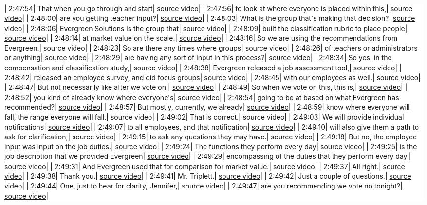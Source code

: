 | 2:47:54| That when you go through and start| [source video](https://archive.org/details/school-board-264-240404?start=10074)|
| 2:47:56| to look at where everyone is placed within this,| [source video](https://archive.org/details/school-board-264-240404?start=10076)|
| 2:48:00| are you getting teacher input?| [source video](https://archive.org/details/school-board-264-240404?start=10080)|
| 2:48:03| What is the group that's making that decision?| [source video](https://archive.org/details/school-board-264-240404?start=10083)|
| 2:48:06| Evergreen Solutions is the group that| [source video](https://archive.org/details/school-board-264-240404?start=10086)|
| 2:48:09| built the classification rubric to place people| [source video](https://archive.org/details/school-board-264-240404?start=10089)|
| 2:48:14| at market value on the scale.| [source video](https://archive.org/details/school-board-264-240404?start=10094)|
| 2:48:16| So we are using the recommendations from Evergreen.| [source video](https://archive.org/details/school-board-264-240404?start=10096)|
| 2:48:23| So are there any times where groups| [source video](https://archive.org/details/school-board-264-240404?start=10103)|
| 2:48:26| of teachers or administrators or anything| [source video](https://archive.org/details/school-board-264-240404?start=10106)|
| 2:48:29| are having any sort of input in this process?| [source video](https://archive.org/details/school-board-264-240404?start=10109)|
| 2:48:34| So yes, in the compensation and classification study,| [source video](https://archive.org/details/school-board-264-240404?start=10114)|
| 2:48:38| Evergreen released a job assessment tool,| [source video](https://archive.org/details/school-board-264-240404?start=10118)|
| 2:48:42| released an employee survey, and did focus groups| [source video](https://archive.org/details/school-board-264-240404?start=10122)|
| 2:48:45| with our employees as well.| [source video](https://archive.org/details/school-board-264-240404?start=10125)|
| 2:48:47| But not necessarily like after we vote on.| [source video](https://archive.org/details/school-board-264-240404?start=10127)|
| 2:48:49| So when we vote on this, this is,| [source video](https://archive.org/details/school-board-264-240404?start=10129)|
| 2:48:52| you kind of already know where everyone's| [source video](https://archive.org/details/school-board-264-240404?start=10132)|
| 2:48:54| going to be at based on what Evergreen has recommended?| [source video](https://archive.org/details/school-board-264-240404?start=10134)|
| 2:48:57| But mostly, currently, we already| [source video](https://archive.org/details/school-board-264-240404?start=10137)|
| 2:48:59| know where everyone will fall, the range everyone will fall.| [source video](https://archive.org/details/school-board-264-240404?start=10139)|
| 2:49:02| That is correct.| [source video](https://archive.org/details/school-board-264-240404?start=10142)|
| 2:49:03| We will provide individual notifications| [source video](https://archive.org/details/school-board-264-240404?start=10143)|
| 2:49:07| to all employees, and that notification| [source video](https://archive.org/details/school-board-264-240404?start=10147)|
| 2:49:10| will also give them a path to ask for clarification,| [source video](https://archive.org/details/school-board-264-240404?start=10150)|
| 2:49:15| to ask any questions they may have.| [source video](https://archive.org/details/school-board-264-240404?start=10155)|
| 2:49:18| But no, the employee input was input on the job duties.| [source video](https://archive.org/details/school-board-264-240404?start=10158)|
| 2:49:24| The functions they perform every day| [source video](https://archive.org/details/school-board-264-240404?start=10164)|
| 2:49:25| is the job description that we provided Evergreen| [source video](https://archive.org/details/school-board-264-240404?start=10165)|
| 2:49:29| encompassing of the duties that they perform every day.| [source video](https://archive.org/details/school-board-264-240404?start=10169)|
| 2:49:31| And Evergreen used that for comparison for market value.| [source video](https://archive.org/details/school-board-264-240404?start=10171)|
| 2:49:37| All right.| [source video](https://archive.org/details/school-board-264-240404?start=10177)|
| 2:49:38| Thank you.| [source video](https://archive.org/details/school-board-264-240404?start=10178)|
| 2:49:41| Mr. Triplett.| [source video](https://archive.org/details/school-board-264-240404?start=10181)|
| 2:49:42| Just a couple of questions.| [source video](https://archive.org/details/school-board-264-240404?start=10182)|
| 2:49:44| One, just to hear for clarity, Jennifer,| [source video](https://archive.org/details/school-board-264-240404?start=10184)|
| 2:49:47| are you recommending we vote no tonight?| [source video](https://archive.org/details/school-board-264-240404?start=10187)|